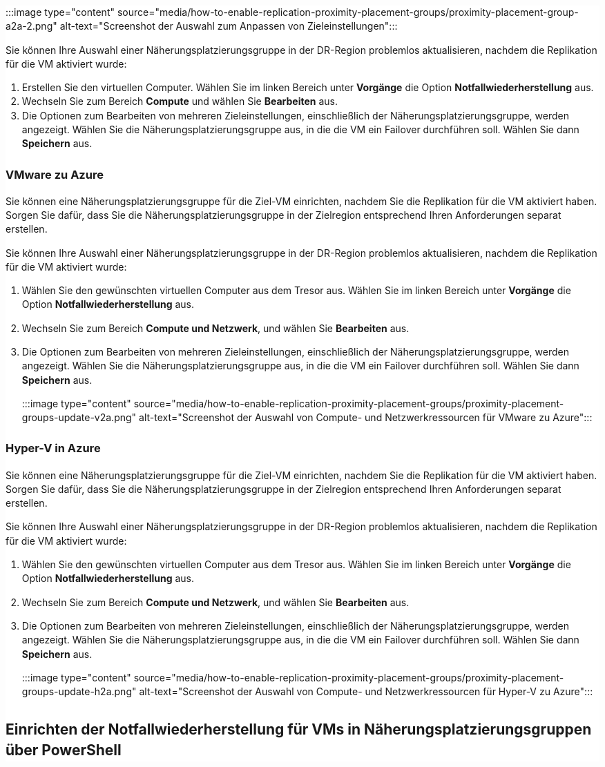    :::image type="content" source="media/how-to-enable-replication-proximity-placement-groups/proximity-placement-group-a2a-2.png" alt-text="Screenshot der Auswahl zum Anpassen von Zieleinstellungen":::

Sie können Ihre Auswahl einer Näherungsplatzierungsgruppe in der DR-Region problemlos aktualisieren, nachdem die Replikation für die VM aktiviert wurde:

1. Erstellen Sie den virtuellen Computer. Wählen Sie im linken Bereich unter **Vorgänge** die Option **Notfallwiederherstellung** aus.
2. Wechseln Sie zum Bereich **Compute** und wählen Sie **Bearbeiten** aus.
3. Die Optionen zum Bearbeiten von mehreren Zieleinstellungen, einschließlich der Näherungsplatzierungsgruppe, werden angezeigt. Wählen Sie die Näherungsplatzierungsgruppe aus, in die die VM ein Failover durchführen soll. Wählen Sie dann **Speichern** aus.

### <a name="vmware-to-azure"></a>VMware zu Azure

Sie können eine Näherungsplatzierungsgruppe für die Ziel-VM einrichten, nachdem Sie die Replikation für die VM aktiviert haben. Sorgen Sie dafür, dass Sie die Näherungsplatzierungsgruppe in der Zielregion entsprechend Ihren Anforderungen separat erstellen. 

Sie können Ihre Auswahl einer Näherungsplatzierungsgruppe in der DR-Region problemlos aktualisieren, nachdem die Replikation für die VM aktiviert wurde:

1. Wählen Sie den gewünschten virtuellen Computer aus dem Tresor aus. Wählen Sie im linken Bereich unter **Vorgänge** die Option **Notfallwiederherstellung** aus.
2. Wechseln Sie zum Bereich **Compute und Netzwerk**, und wählen Sie **Bearbeiten** aus.
3. Die Optionen zum Bearbeiten von mehreren Zieleinstellungen, einschließlich der Näherungsplatzierungsgruppe, werden angezeigt. Wählen Sie die Näherungsplatzierungsgruppe aus, in die die VM ein Failover durchführen soll. Wählen Sie dann **Speichern** aus.

   :::image type="content" source="media/how-to-enable-replication-proximity-placement-groups/proximity-placement-groups-update-v2a.png" alt-text="Screenshot der Auswahl von Compute- und Netzwerkressourcen für VMware zu Azure":::

### <a name="hyper-v-to-azure"></a>Hyper-V in Azure

Sie können eine Näherungsplatzierungsgruppe für die Ziel-VM einrichten, nachdem Sie die Replikation für die VM aktiviert haben. Sorgen Sie dafür, dass Sie die Näherungsplatzierungsgruppe in der Zielregion entsprechend Ihren Anforderungen separat erstellen. 

Sie können Ihre Auswahl einer Näherungsplatzierungsgruppe in der DR-Region problemlos aktualisieren, nachdem die Replikation für die VM aktiviert wurde:

1. Wählen Sie den gewünschten virtuellen Computer aus dem Tresor aus. Wählen Sie im linken Bereich unter **Vorgänge** die Option **Notfallwiederherstellung** aus.
2. Wechseln Sie zum Bereich **Compute und Netzwerk**, und wählen Sie **Bearbeiten** aus.
3. Die Optionen zum Bearbeiten von mehreren Zieleinstellungen, einschließlich der Näherungsplatzierungsgruppe, werden angezeigt. Wählen Sie die Näherungsplatzierungsgruppe aus, in die die VM ein Failover durchführen soll. Wählen Sie dann **Speichern** aus.

   :::image type="content" source="media/how-to-enable-replication-proximity-placement-groups/proximity-placement-groups-update-h2a.png" alt-text="Screenshot der Auswahl von Compute- und Netzwerkressourcen für Hyper-V zu Azure":::

## <a name="set-up-disaster-recovery-for-vms-in-proximity-placement-groups-via-powershell"></a>Einrichten der Notfallwiederherstellung für VMs in Näherungsplatzierungsgruppen über PowerShell
